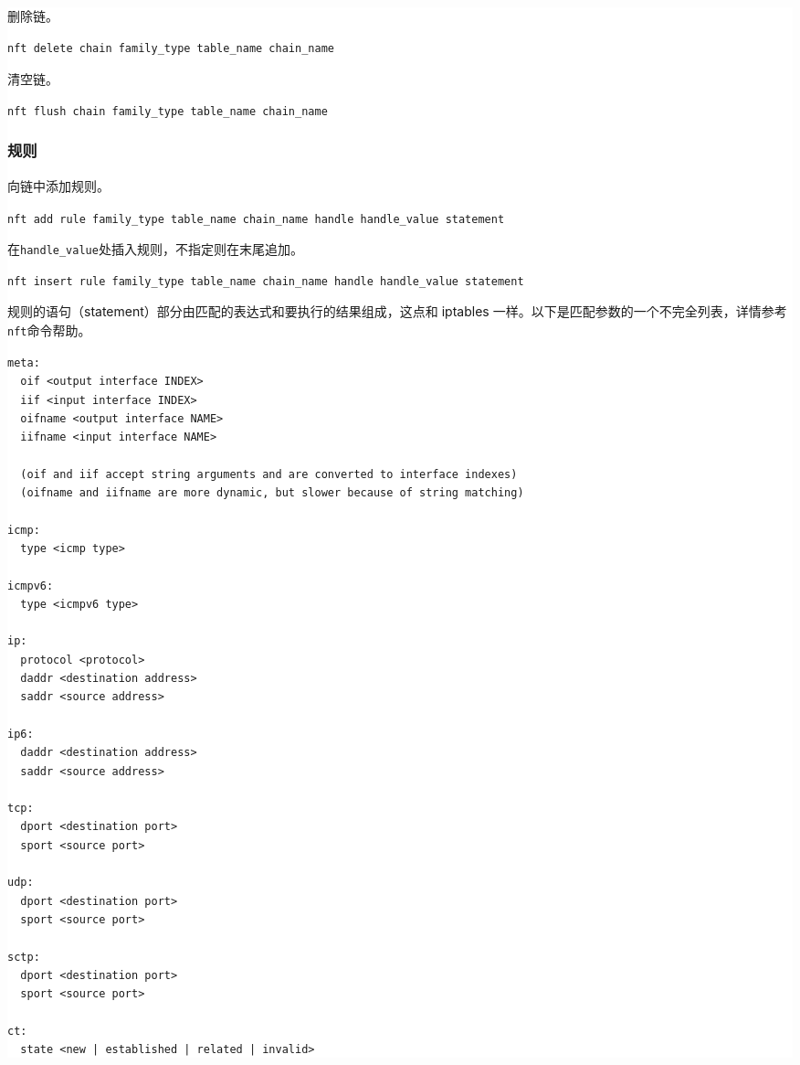 删除链。

```sh
nft delete chain family_type table_name chain_name
```

清空链。

```sh
nft flush chain family_type table_name chain_name
```

### 规则

向链中添加规则。

```sh
nft add rule family_type table_name chain_name handle handle_value statement
```

在`handle_value`处插入规则，不指定则在末尾追加。

```sh
nft insert rule family_type table_name chain_name handle handle_value statement
```

规则的语句（statement）部分由匹配的表达式和要执行的结果组成，这点和 iptables 一样。以下是匹配参数的一个不完全列表，详情参考`nft`命令帮助。

```txt
meta:
  oif <output interface INDEX>
  iif <input interface INDEX>
  oifname <output interface NAME>
  iifname <input interface NAME>

  (oif and iif accept string arguments and are converted to interface indexes)
  (oifname and iifname are more dynamic, but slower because of string matching)

icmp:
  type <icmp type>

icmpv6:
  type <icmpv6 type>

ip:
  protocol <protocol>
  daddr <destination address>
  saddr <source address>

ip6:
  daddr <destination address>
  saddr <source address>

tcp:
  dport <destination port>
  sport <source port>

udp:
  dport <destination port>
  sport <source port>

sctp:
  dport <destination port>
  sport <source port>

ct:
  state <new | established | related | invalid>
```
